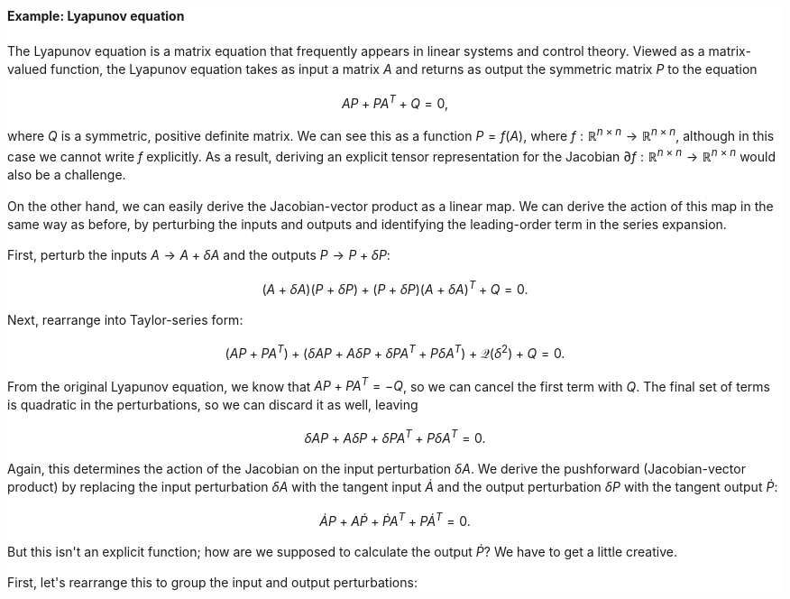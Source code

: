 #### Example: Lyapunov equation

The Lyapunov equation is a matrix equation that frequently appears in linear systems and control theory.
Viewed as a matrix-valued function, the Lyapunov equation takes as input a matrix $A$ and returns as output the symmetric matrix $P$ to the equation

$$
A P + P A^T + Q = 0,
$$

where $Q$ is a symmetric, positive definite matrix.
We can see this as a function $P = f(A)$, where $f: \mathbb{R}^{n \times n} \rightarrow \mathbb{R}^{n \times n}$, although in this case we cannot write $f$ explicitly.
As a result, deriving an explicit tensor representation for the Jacobian $\partial f: \mathbb{R}^{n \times n} \rightarrow \mathbb{R}^{n \times n}$ would also be a challenge.

On the other hand, we can easily derive the Jacobian-vector product as a linear map.
We can derive the action of this map in the same way as before, by perturbing the inputs and outputs and identifying the leading-order term in the series expansion.

First, perturb the inputs $A \rightarrow A + \delta A$ and the outputs $P \rightarrow P + \delta P$:

$$
(A + \delta A) (P + \delta P) + (P + \delta P)(A + \delta A)^T + Q = 0.
$$

Next, rearrange into Taylor-series form:

$$
\left( A P + P A^T \right) + \left( \delta A P + A \delta P + \delta P A^T + P \delta A ^T \right) + \mathcal{Q}(\delta^2) + Q = 0.
$$

From the original Lyapunov equation, we know that $A P + P A^T = -Q$, so we can cancel the first term with $Q$.
The final set of terms is quadratic in the perturbations, so we can discard it as well, leaving

$$
\delta A P + A \delta P + \delta P A^T + P \delta A^T = 0.
$$

Again, this determines the action of the Jacobian on the input perturbation $\delta A$.
We derive the pushforward (Jacobian-vector product) by replacing the input perturbation $\delta A$ with the tangent input $\dot{A}$ and the output perturbation $\delta P$ with the tangent output $\dot{P}$:

$$
\dot{A} P + A \dot{P} + \dot{P} A^T + P \dot{A}^T = 0.
$$

But this isn't an explicit function; how are we supposed to calculate the output $\dot{P}$?
We have to get a little creative.

First, let's rearrange this to group the input and output perturbations:
